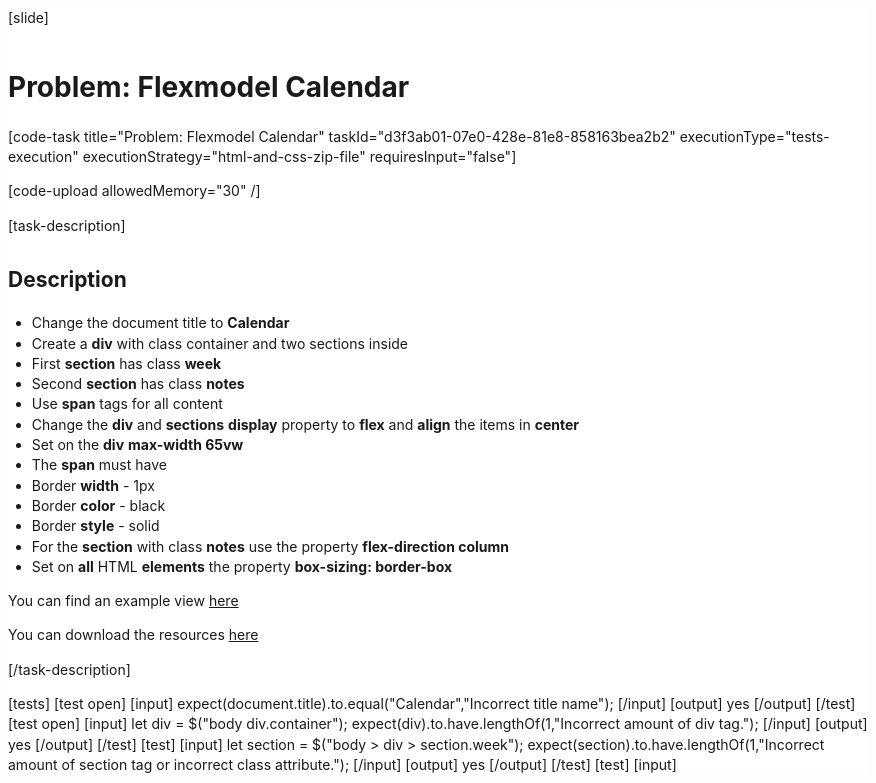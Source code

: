 [slide]

# Problem: Flexmodel Calendar

[code-task title="Problem: Flexmodel Calendar" taskId="d3f3ab01-07e0-428e-81e8-858163bea2b2" executionType="tests-execution" executionStrategy="html-and-css-zip-file" requiresInput="false"]

[code-upload allowedMemory="30" /]

[task-description]

## Description

* Change the document title to **Calendar**
* Create a **div** with class container and two sections inside
* First **section** has class **week**
* Second **section** has class **notes**
* Use **span** tags for all content
* Change the **div** and **sections** **display** property to **flex** and **align** the items in **center**
* Set on the **div** **max-width 65vw**
* The **span** must have
* Border **width** - 1px
* Border **color** - black
* Border **style** - solid
* For the **section** with class **notes** use the property **flex-direction column**
* Set on **all** HTML **elements** the property **box-sizing: border-box**

You can find an example view [here](https://i.imgur.com/jWRgdbx.png)

You can download the resources [here](https://mega.nz/file/KRAgVQha#3Fadc1SzzwDaG9IxoNjO-QKZdcB6YA7zWwc74Dh_09U)

[/task-description]

[tests]
[test open]
[input]
expect(document.title).to.equal("Calendar","Incorrect title name");
[/input]
[output]
yes
[/output]
[/test]
[test open]
[input]
let div = $("body div.container");
expect(div).to.have.lengthOf(1,"Incorrect amount of div tag.");
[/input]
[output]
yes
[/output]
[/test]
[test]
[input]
let section = $("body \> div \> section.week");
expect(section).to.have.lengthOf(1,"Incorrect amount of section tag or incorrect class attribute.");
[/input]
[output]
yes
[/output]
[/test]
[test]
[input]